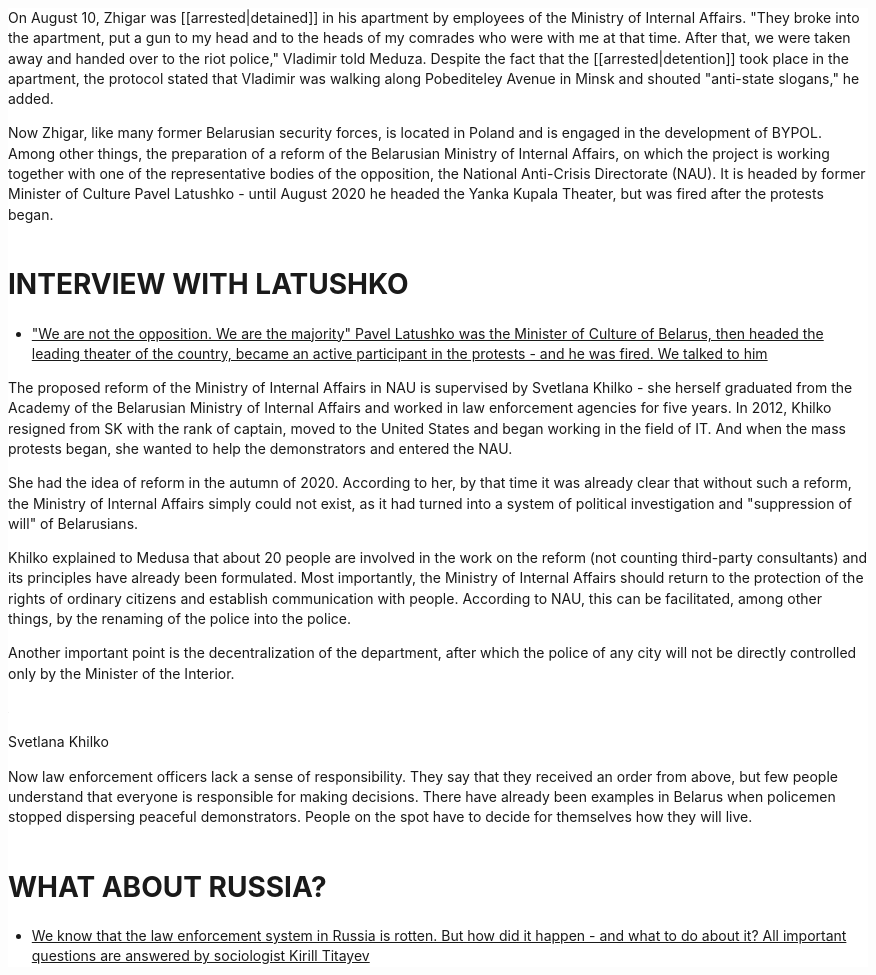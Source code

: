 On August 10, Zhigar was [[arrested|detained]] in his apartment by employees of the Ministry of Internal Affairs. "They broke into the apartment, put a gun to my head and to the heads of my comrades who were with me at that time. After that, we were taken away and handed over to the riot police," Vladimir told Meduza. Despite the fact that the [[arrested|detention]] took place in the apartment, the protocol stated that Vladimir was walking along Pobediteley Avenue in Minsk and shouted "anti-state slogans," he added.

Now Zhigar, like many former Belarusian security forces, is located in Poland and is engaged in the development of BYPOL. Among other things, the preparation of a reform of the Belarusian Ministry of Internal Affairs, on which the project is working together with one of the representative bodies of the opposition, the National Anti-Crisis Directorate (NAU). It is headed by former Minister of Culture Pavel Latushko - until August 2020 he headed the Yanka Kupala Theater, but was fired after the protests began.

# INTERVIEW WITH LATUSHKO

- ["We are not the opposition. We are the majority" Pavel Latushko was the Minister of Culture of Belarus, then headed the leading theater of the country, became an active participant in the protests - and he was fired. We talked to him](https://meduza.io/feature/2020/08/19/my-ne-oppozitsiya-my-bolshinstvo)

The proposed reform of the Ministry of Internal Affairs in NAU is supervised by Svetlana Khilko - she herself graduated from the Academy of the Belarusian Ministry of Internal Affairs and worked in law enforcement agencies for five years. In 2012, Khilko resigned from SK with the rank of captain, moved to the United States and began working in the field of IT. And when the mass protests began, she wanted to help the demonstrators and entered the NAU.

She had the idea of reform in the autumn of 2020. According to her, by that time it was already clear that without such a reform, the Ministry of Internal Affairs simply could not exist, as it had turned into a system of political investigation and "suppression of will" of Belarusians.

Khilko explained to Medusa that about 20 people are involved in the work on the reform (not counting third-party consultants) and its principles have already been formulated. Most importantly, the Ministry of Internal Affairs should return to the protection of the rights of ordinary citizens and establish communication with people. According to NAU, this can be facilitated, among other things, by the renaming of the police into the police.

Another important point is the decentralization of the department, after which the police of any city will not be directly controlled only by the Minister of the Interior.

![Svetlana Khilko](data:image/gif;base64,R0lGODlhAQABAPAAAPLy8gAAACH5BAAAAAAALAAAAAABAAEAAAICRAEAOw==)

Svetlana Khilko

Now law enforcement officers lack a sense of responsibility. They say that they received an order from above, but few people understand that everyone is responsible for making decisions. There have already been examples in Belarus when policemen stopped dispersing peaceful demonstrators. People on the spot have to decide for themselves how they will live.

# WHAT ABOUT RUSSIA?

- [We know that the law enforcement system in Russia is rotten. But how did it happen - and what to do about it? All important questions are answered by sociologist Kirill Titayev](https://meduza.io/feature/2019/06/26/my-znaem-chto-pravoohranitelnaya-sistema-v-rossii-prognila-no-kak-eto-proizoshlo-i-chto-s-etim-delat)
